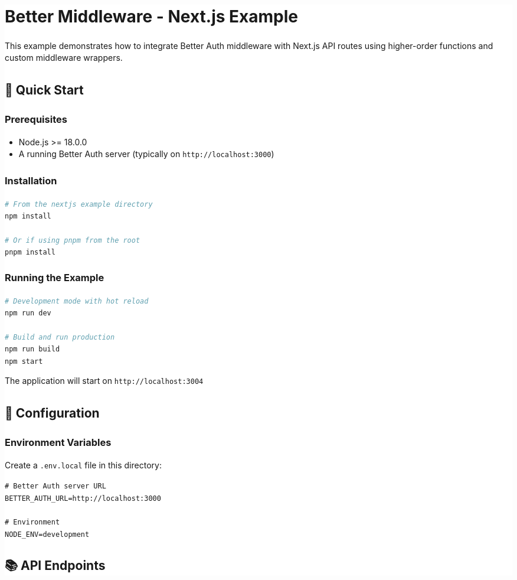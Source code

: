 # Better Middleware - Next.js Example

This example demonstrates how to integrate Better Auth middleware with Next.js API routes using higher-order functions and custom middleware wrappers.

## 🚀 Quick Start

### Prerequisites

- Node.js >= 18.0.0
- A running Better Auth server (typically on `http://localhost:3000`)

### Installation

```bash
# From the nextjs example directory
npm install

# Or if using pnpm from the root
pnpm install
```

### Running the Example

```bash
# Development mode with hot reload
npm run dev

# Build and run production
npm run build
npm start
```

The application will start on `http://localhost:3004`

## 🔧 Configuration

### Environment Variables

Create a `.env.local` file in this directory:

```env
# Better Auth server URL
BETTER_AUTH_URL=http://localhost:3000

# Environment
NODE_ENV=development
```

## 📚 API Endpoints
